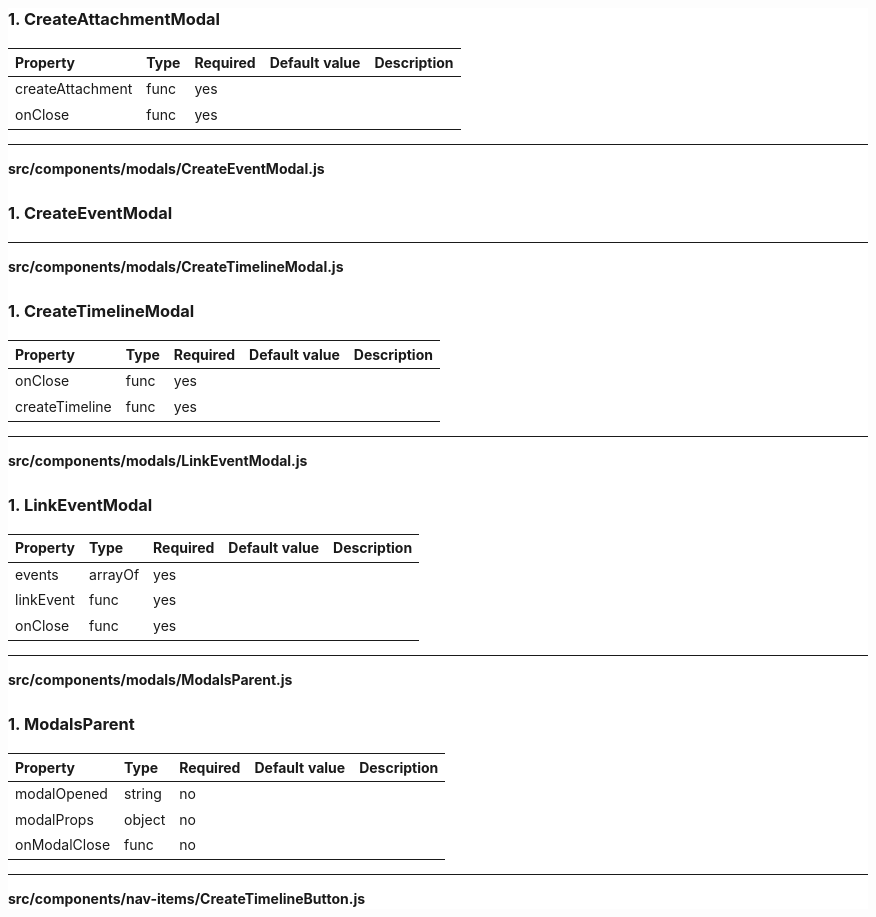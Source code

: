 ### 1. CreateAttachmentModal




Property | Type | Required | Default value | Description
:--- | :--- | :--- | :--- | :---
createAttachment|func|yes||
onClose|func|yes||
-----
**src/components/modals/CreateEventModal.js**

### 1. CreateEventModal




-----
**src/components/modals/CreateTimelineModal.js**

### 1. CreateTimelineModal




Property | Type | Required | Default value | Description
:--- | :--- | :--- | :--- | :---
onClose|func|yes||
createTimeline|func|yes||
-----
**src/components/modals/LinkEventModal.js**

### 1. LinkEventModal




Property | Type | Required | Default value | Description
:--- | :--- | :--- | :--- | :---
events|arrayOf|yes||
linkEvent|func|yes||
onClose|func|yes||
-----
**src/components/modals/ModalsParent.js**

### 1. ModalsParent




Property | Type | Required | Default value | Description
:--- | :--- | :--- | :--- | :---
modalOpened|string|no||
modalProps|object|no||
onModalClose|func|no||
-----
**src/components/nav-items/CreateTimelineButton.js**
